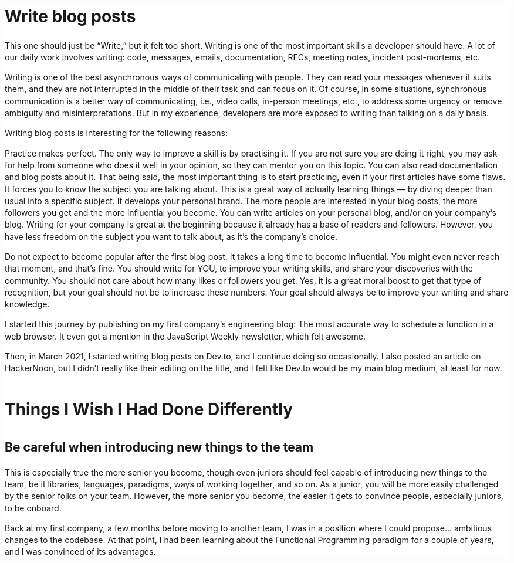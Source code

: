 # Write blog posts

This one should just be “Write,” but it felt too short. Writing is one of the most important skills a developer should have. A lot of our daily work involves writing: code, messages, emails, documentation, RFCs, meeting notes, incident post-mortems, etc.

Writing is one of the best asynchronous ways of communicating with people. They can read your messages whenever it suits them, and they are not interrupted in the middle of their task and can focus on it. Of course, in some situations, synchronous communication is a better way of communicating, i.e., video calls, in-person meetings, etc., to address some urgency or remove ambiguity and misinterpretations. But in my experience, developers are more exposed to writing than talking on a daily basis.

Writing blog posts is interesting for the following reasons:

Practice makes perfect. The only way to improve a skill is by practising it. If you are not sure you are doing it right, you may ask for help from someone who does it well in your opinion, so they can mentor you on this topic. You can also read documentation and blog posts about it. That being said, the most important thing is to start practicing, even if your first articles have some flaws.
It forces you to know the subject you are talking about. This is a great way of actually learning things — by diving deeper than usual into a specific subject.
It develops your personal brand. The more people are interested in your blog posts, the more followers you get and the more influential you become.
You can write articles on your personal blog, and/or on your company’s blog. Writing for your company is great at the beginning because it already has a base of readers and followers. However, you have less freedom on the subject you want to talk about, as it’s the company’s choice.

Do not expect to become popular after the first blog post. It takes a long time to become influential. You might even never reach that moment, and that’s fine. You should write for YOU, to improve your writing skills, and share your discoveries with the community. You should not care about how many likes or followers you get. Yes, it is a great moral boost to get that type of recognition, but your goal should not be to increase these numbers. Your goal should always be to improve your writing and share knowledge.

I started this journey by publishing on my first company’s engineering blog: The most accurate way to schedule a function in a web browser. It even got a mention in the JavaScript Weekly newsletter, which felt awesome.

Then, in March 2021, I started writing blog posts on Dev.to, and I continue doing so occasionally. I also posted an article on HackerNoon, but I didn’t really like their editing on the title, and I felt like Dev.to would be my main blog medium, at least for now.

# Things I Wish I Had Done Differently

## Be careful when introducing new things to the team

This is especially true the more senior you become, though even juniors should feel capable of introducing new things to the team, be it libraries, languages, paradigms, ways of working together, and so on. As a junior, you will be more easily challenged by the senior folks on your team. However, the more senior you become, the easier it gets to convince people, especially juniors, to be onboard.

Back at my first company, a few months before moving to another team, I was in a position where I could propose… ambitious changes to the codebase. At that point, I had been learning about the Functional Programming paradigm for a couple of years, and I was convinced of its advantages.
